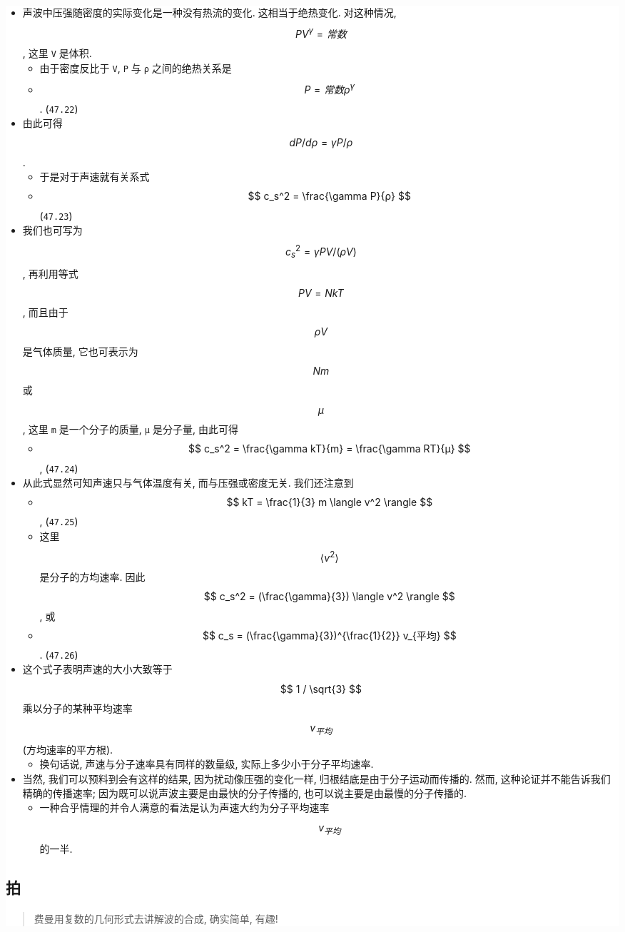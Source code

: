 - 声波中压强随密度的实际变化是一种没有热流的变化.
  这相当于绝热变化. 对这种情况,
  $$ PV^{\gamma} = 常数 $$,
  这里 `V` 是体积.
  - 由于密度反比于 `V`, `P` 与 `ρ` 之间的绝热关系是
  - $$ P = 常数 ρ^{\gamma} $$.
    (`47.22`)
- 由此可得
  $$ dP / dρ = \gamma P / ρ $$.
  - 于是对于声速就有关系式
  - $$ c_s^2 = \frac{\gamma P}{ρ} $$
    (`47.23`)
- 我们也可写为
  $$ c_s^2 = \gamma PV / (ρV) $$,
  再利用等式
  $$ PV = NkT $$,
  而且由于
  $$ ρV $$
  是气体质量, 它也可表示为
  $$ Nm $$
  或
  $$ μ $$,
  这里 `m` 是一个分子的质量, `μ` 是分子量, 由此可得
  - $$ c_s^2 = \frac{\gamma kT}{m} = \frac{\gamma RT}{μ} $$,
    (`47.24`)
- 从此式显然可知声速只与气体温度有关, 而与压强或密度无关. 我们还注意到
  - $$ kT = \frac{1}{3} m \langle v^2 \rangle $$,
    (`47.25`)
  - 这里
    $$ \langle v^2 \rangle $$
    是分子的方均速率. 因此
    $$ c_s^2 = (\frac{\gamma}{3}) \langle v^2 \rangle $$,
    或
  - $$ c_s = (\frac{\gamma}{3})^{\frac{1}{2}} v_{平均} $$.
    (`47.26`)
- 这个式子表明声速的大小大致等于
  $$ 1 / \sqrt{3} $$
  乘以分子的某种平均速率
  $$ v_{平均} $$
  (方均速率的平方根).
  - 换句话说, 声速与分子速率具有同样的数量级, 实际上多少小于分子平均速率.
- 当然, 我们可以预料到会有这样的结果, 因为扰动像压强的变化一样,
  归根结底是由于分子运动而传播的. 然而, 这种论证并不能告诉我们精确的传播速率;
  因为既可以说声波主要是由最快的分子传播的, 也可以说主要是由最慢的分子传播的.
  - 一种合乎情理的并令人满意的看法是认为声速大约为分子平均速率
    $$ v_{平均} $$
    的一半.

## 拍

> 费曼用复数的几何形式去讲解波的合成, 确实简单, 有趣!
